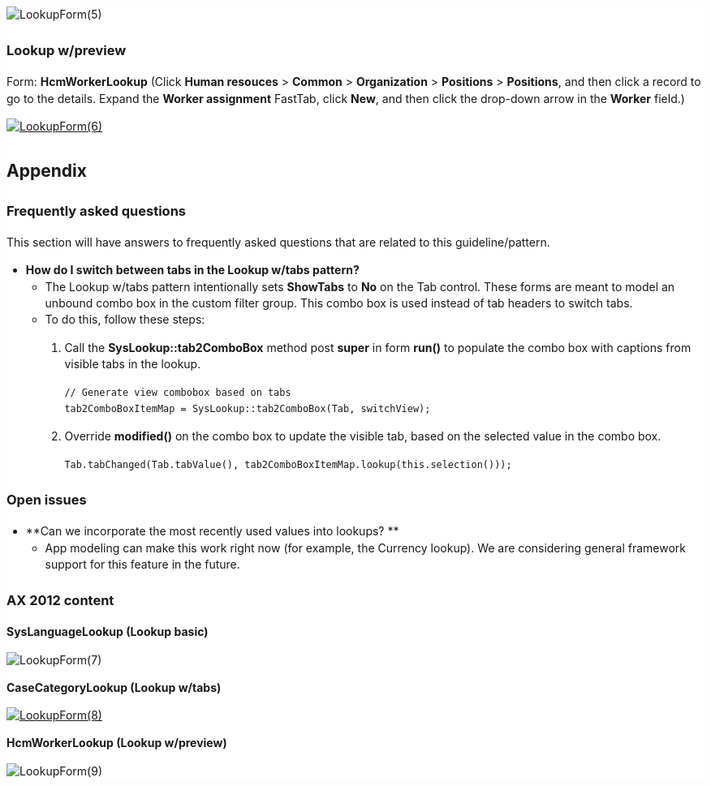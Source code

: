 ![LookupForm(5)](./media/lookupform5.png)

### Lookup w/preview

Form: **HcmWorkerLookup** (Click **Human resouces** &gt; **Common** &gt; **Organization** &gt; **Positions** &gt; **Positions**, and then click a record to go to the details. Expand the **Worker assignment** FastTab, click **New**, and then click the drop-down arrow in the **Worker** field.) 

[![LookupForm(6)](./media/lookupform6.png)](./media/lookupform6.png)

## Appendix
### Frequently asked questions

This section will have answers to frequently asked questions that are related to this guideline/pattern.

-   **How do I switch between tabs in the Lookup w/tabs pattern?**
    -   The Lookup w/tabs pattern intentionally sets **ShowTabs** to **No** on the Tab control. These forms are meant to model an unbound combo box in the custom filter group. This combo box is used instead of tab headers to switch tabs.
    -   To do this, follow these steps:
        1.  Call the **SysLookup::tab2ComboBox** method post **super** in form **run()** to populate the combo box with captions from visible tabs in the lookup.

                // Generate view combobox based on tabs
                tab2ComboBoxItemMap = SysLookup::tab2ComboBox(Tab, switchView);

        2.  Override **modified()** on the combo box to update the visible tab, based on the selected value in the combo box.

                Tab.tabChanged(Tab.tabValue(), tab2ComboBoxItemMap.lookup(this.selection()));

### Open issues

-   **Can we incorporate the most recently used values into lookups? **
    -   App modeling can make this work right now (for example, the Currency lookup). We are considering general framework support for this feature in the future.

### AX 2012 content

**SysLanguageLookup (Lookup basic)** 

![LookupForm(7)](./media/lookupform7.png) 

**CaseCategoryLookup (Lookup w/tabs)** 

[![LookupForm(8)](./media/lookupform8.png)](./media/lookupform8.png) 

**HcmWorkerLookup (Lookup w/preview)** 

![LookupForm(9)](./media/lookupform9.png)


